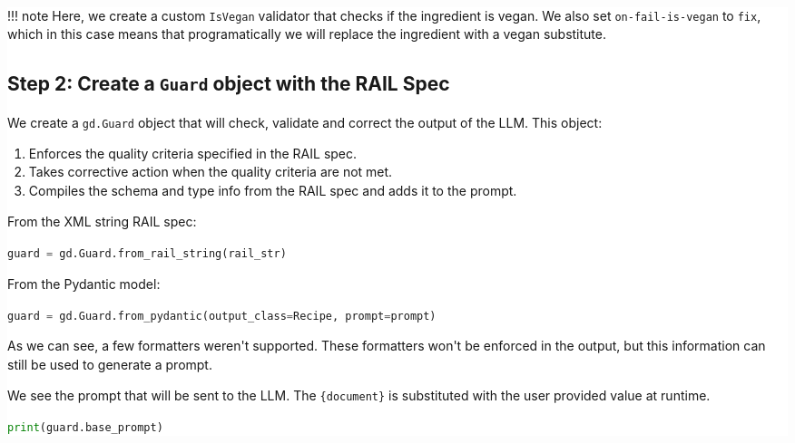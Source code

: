 !!! note
    Here, we create a custom `IsVegan` validator that checks if the ingredient is vegan.
    We also set `on-fail-is-vegan` to `fix`, which in this case means that programatically we will replace the ingredient with a vegan substitute.

## Step 2: Create a `Guard` object with the RAIL Spec

We create a `gd.Guard` object that will check, validate and correct the output of the LLM. This object:

1. Enforces the quality criteria specified in the RAIL spec.
2. Takes corrective action when the quality criteria are not met.
3. Compiles the schema and type info from the RAIL spec and adds it to the prompt.

From the XML string RAIL spec:


```python
guard = gd.Guard.from_rail_string(rail_str)
```

From the Pydantic model:


```python
guard = gd.Guard.from_pydantic(output_class=Recipe, prompt=prompt)
```

As we can see, a few formatters weren't supported. These formatters won't be enforced in the output, but this information can still be used to generate a prompt.

We see the prompt that will be sent to the LLM. The `{document}` is substituted with the user provided value at runtime.


```python
print(guard.base_prompt)
```
    
